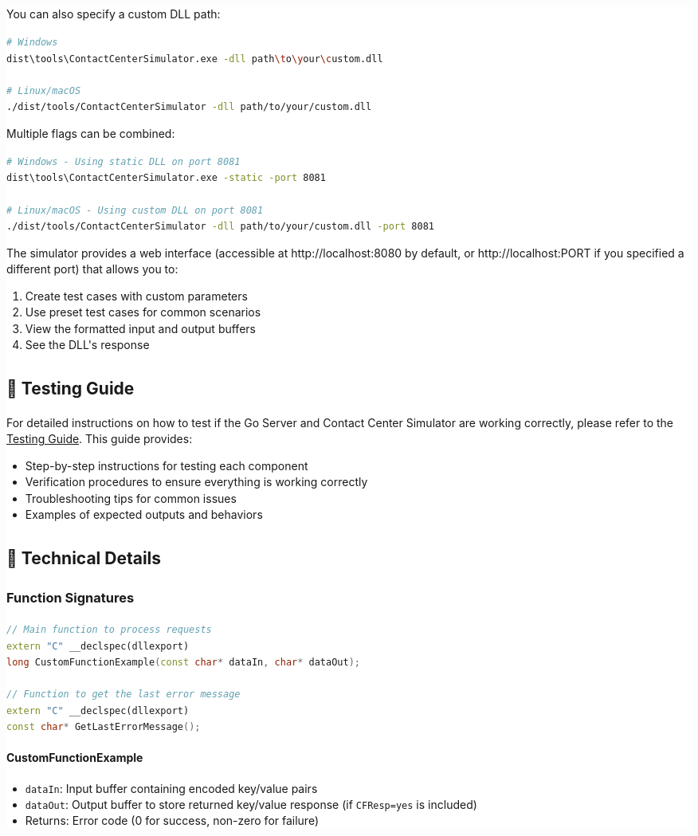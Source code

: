 You can also specify a custom DLL path:

```bash
# Windows
dist\tools\ContactCenterSimulator.exe -dll path\to\your\custom.dll

# Linux/macOS
./dist/tools/ContactCenterSimulator -dll path/to/your/custom.dll
```

Multiple flags can be combined:

```bash
# Windows - Using static DLL on port 8081
dist\tools\ContactCenterSimulator.exe -static -port 8081

# Linux/macOS - Using custom DLL on port 8081
./dist/tools/ContactCenterSimulator -dll path/to/your/custom.dll -port 8081
```

The simulator provides a web interface (accessible at http://localhost:8080 by default, or http://localhost:PORT if you specified a different port) that allows you to:

1. Create test cases with custom parameters
2. Use preset test cases for common scenarios
3. View the formatted input and output buffers
4. See the DLL's response

## 🧪 Testing Guide

For detailed instructions on how to test if the Go Server and Contact Center Simulator are working correctly, please refer to the [Testing Guide](TESTING.md). This guide provides:

- Step-by-step instructions for testing each component
- Verification procedures to ensure everything is working correctly
- Troubleshooting tips for common issues
- Examples of expected outputs and behaviors

## 📝 Technical Details

### Function Signatures

```cpp
// Main function to process requests
extern "C" __declspec(dllexport)
long CustomFunctionExample(const char* dataIn, char* dataOut);

// Function to get the last error message
extern "C" __declspec(dllexport)
const char* GetLastErrorMessage();
```

#### CustomFunctionExample
- `dataIn`: Input buffer containing encoded key/value pairs
- `dataOut`: Output buffer to store returned key/value response (if `CFResp=yes` is included)
- Returns: Error code (0 for success, non-zero for failure)
